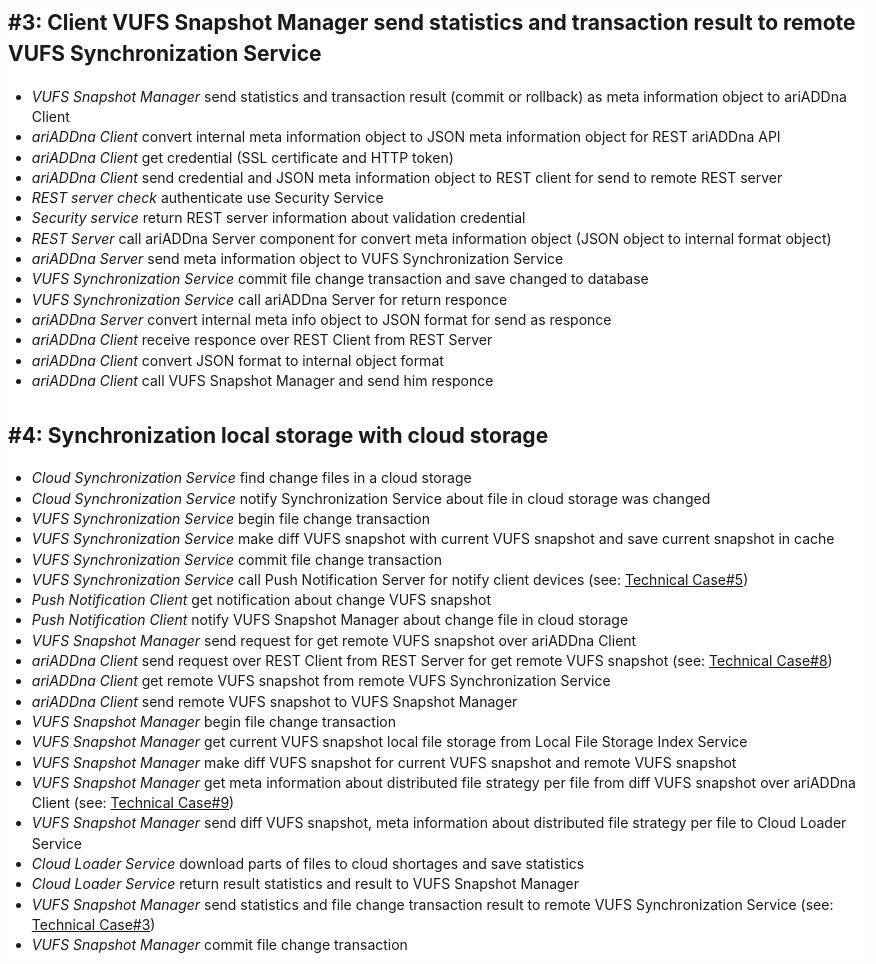 ## #3: Client VUFS Snapshot Manager send statistics and transaction result to remote VUFS Synchronization Service

* _VUFS Snapshot Manager_ send statistics and transaction result (commit or rollback) as meta information object to ariADDna Client
* _ariADDna Client_ convert internal meta information object to JSON meta information object for REST ariADDna API
* _ariADDna Client_ get credential (SSL certificate and HTTP token)
* _ariADDna Client_ send credential and JSON meta information object to REST client for send to remote REST server
* _REST server check_ authenticate use Security Service
* _Security service_ return REST server information about validation credential
* _REST Server_ call ariADDna Server component for convert meta information object (JSON object to internal format object)
* _ariADDna Server_ send meta information object to VUFS Synchronization Service
* _VUFS Synchronization Service_ commit file change transaction and save changed to database
* _VUFS Synchronization Service_ call ariADDna Server for return responce
* _ariADDna Server_ convert internal meta info object to JSON format for send as responce
* _ariADDna Client_ receive responce over REST Client from REST Server
* _ariADDna Client_ convert JSON format to internal object format
* _ariADDna Client_ call VUFS Snapshot Manager and send him responce

## #4: Synchronization local storage with cloud storage

* _Cloud Synchronization Service_ find change files in a cloud storage
* _Cloud Synchronization Service_ notify Synchronization Service about file in cloud storage was changed
* _VUFS Synchronization Service_ begin file change transaction
* _VUFS Synchronization Service_ make diff VUFS snapshot with current VUFS snapshot and save current snapshot in cache
* _VUFS Synchronization Service_ commit file change transaction
* _VUFS Synchronization Service_ call Push Notification Server for notify client devices (see: [Technical Case#5](https://github.com/StnetixDevTeam/ariADDna/blob/master/doc/TechnicalCases.md#5-send-push-notification-to-client))
* _Push Notification Client_ get notification about change VUFS snapshot
* _Push Notification Client_ notify VUFS Snapshot Manager about change file in cloud storage
* _VUFS Snapshot Manager_ send request for get remote VUFS snapshot over ariADDna Client
* _ariADDna Client_ send request over REST Client from REST Server for get remote VUFS snapshot (see: [Technical Case#8](https://github.com/StnetixDevTeam/ariADDna/blob/master/doc/TechnicalCases.md#8-get-remote-vufs-snapshot))
* _ariADDna Client_ get remote VUFS snapshot from remote VUFS Synchronization Service
* _ariADDna Client_ send remote VUFS snapshot to VUFS Snapshot Manager
* _VUFS Snapshot Manager_ begin file change transaction
* _VUFS Snapshot Manager_ get current VUFS snapshot local file storage from Local File Storage Index Service
* _VUFS Snapshot Manager_ make diff VUFS snapshot for current VUFS snapshot and remote VUFS snapshot
* _VUFS Snapshot Manager_ get meta information about distributed file strategy per file from diff VUFS snapshot over ariADDna Client (see: [Technical Case#9](https://github.com/StnetixDevTeam/ariADDna/blob/master/doc/TechnicalCases.md#9-get-meta-information-about-distributed-file-strategy-per-file))
* _VUFS Snapshot Manager_ send diff VUFS snapshot, meta information about distributed file strategy per file to Cloud Loader Service
* _Cloud Loader Service_ download parts of files to cloud shortages and save statistics
* _Cloud Loader Service_ return result statistics and result to VUFS Snapshot Manager
* _VUFS Snapshot Manager_ send statistics and file change transaction result to remote VUFS Synchronization Service (see: [Technical Case#3](https://github.com/StnetixDevTeam/ariADDna/blob/master/doc/TechnicalCases.md#3-client-vufs-snapshot-manager-send-statistics-and-transaction-result-to-remote-vufs-synchronization-service))
* _VUFS Snapshot Manager_ commit file change transaction
